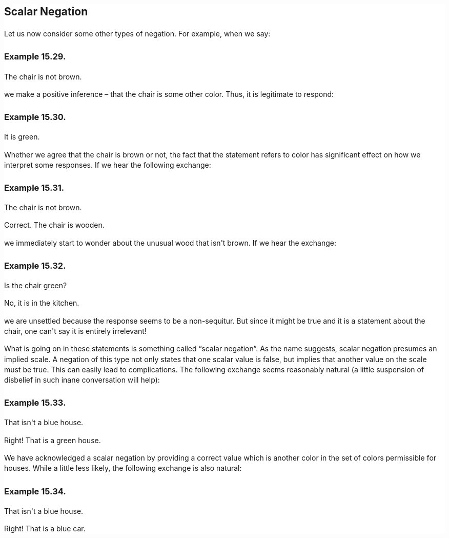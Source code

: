 ## Scalar Negation

Let us now consider some other types of negation. For example, when we say:

### Example 15.29.

The chair is not brown.

we make a positive inference – that the chair is some other color. Thus, it is legitimate to respond:

### Example 15.30.

It is green.

Whether we agree that the chair is brown or not, the fact that the statement refers to color has significant effect on how we interpret some responses. If we hear the following exchange:

### Example 15.31.

The chair is not brown.

Correct. The chair is wooden.

we immediately start to wonder about the unusual wood that isn't brown. If we hear the exchange:

### Example 15.32.

Is the chair green?

No, it is in the kitchen.

we are unsettled because the response seems to be a non-sequitur. But since it might be true and it is a statement about the chair, one can't say it is entirely irrelevant!

What is going on in these statements is something called “scalar negation”. As the name suggests, scalar negation presumes an implied scale. A negation of this type not only states that one scalar value is false, but implies that another value on the scale must be true. This can easily lead to complications. The following exchange seems reasonably natural (a little suspension of disbelief in such inane conversation will help):

### Example 15.33.

That isn't a blue house.

Right! That is a green house.

We have acknowledged a scalar negation by providing a correct value which is another color in the set of colors permissible for houses. While a little less likely, the following exchange is also natural:

### Example 15.34.

That isn't a blue house.

Right! That is a blue car.
